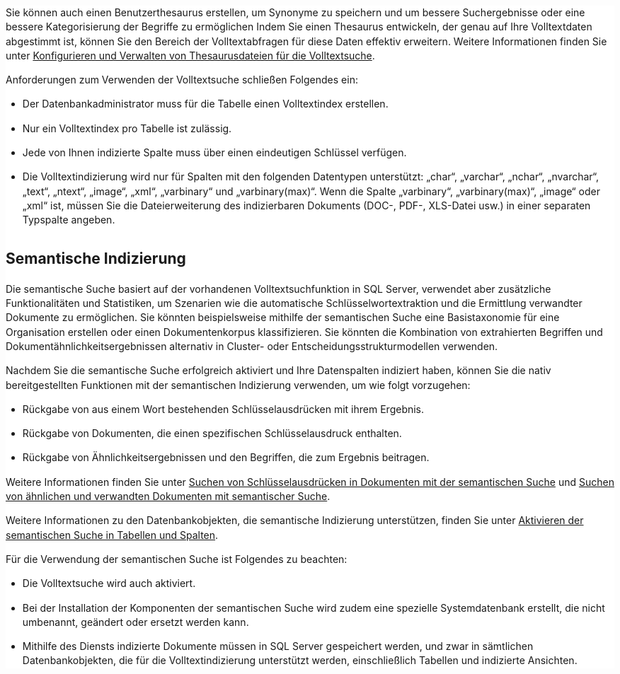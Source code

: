  Sie können auch einen Benutzerthesaurus erstellen, um Synonyme zu speichern und um bessere Suchergebnisse oder eine bessere Kategorisierung der Begriffe zu ermöglichen Indem Sie einen Thesaurus entwickeln, der genau auf Ihre Volltextdaten abgestimmt ist, können Sie den Bereich der Volltextabfragen für diese Daten effektiv erweitern. Weitere Informationen finden Sie unter [Konfigurieren und Verwalten von Thesaurusdateien für die Volltextsuche](../../relational-databases/search/configure-and-manage-thesaurus-files-for-full-text-search.md).  
  
 Anforderungen zum Verwenden der Volltextsuche schließen Folgendes ein:  
  
-   Der Datenbankadministrator muss für die Tabelle einen Volltextindex erstellen.  
  
-   Nur ein Volltextindex pro Tabelle ist zulässig.  
  
-   Jede von Ihnen indizierte Spalte muss über einen eindeutigen Schlüssel verfügen.  
  
-   Die Volltextindizierung wird nur für Spalten mit den folgenden Datentypen unterstützt: „char“, „varchar“, „nchar“, „nvarchar“, „text“, „ntext“, „image“, „xml“, „varbinary“ und „varbinary(max)“. Wenn die Spalte „varbinary“, „varbinary(max)“, „image“ oder „xml“ ist, müssen Sie die Dateierweiterung des indizierbaren Dokuments (DOC-, PDF-, XLS-Datei usw.) in einer separaten Typspalte angeben.  
  
##  <a name="bkmk_SemSearch"></a> Semantische Indizierung  
 Die semantische Suche basiert auf der vorhandenen Volltextsuchfunktion in SQL Server, verwendet aber zusätzliche Funktionalitäten und Statistiken, um Szenarien wie die automatische Schlüsselwortextraktion und die Ermittlung verwandter Dokumente zu ermöglichen. Sie könnten beispielsweise mithilfe der semantischen Suche eine Basistaxonomie für eine Organisation erstellen oder einen Dokumentenkorpus klassifizieren. Sie könnten die Kombination von extrahierten Begriffen und Dokumentähnlichkeitsergebnissen alternativ in Cluster- oder Entscheidungsstrukturmodellen verwenden.  
  
 Nachdem Sie die semantische Suche erfolgreich aktiviert und Ihre Datenspalten indiziert haben, können Sie die nativ bereitgestellten Funktionen mit der semantischen Indizierung verwenden, um wie folgt vorzugehen:  
  
-   Rückgabe von aus einem Wort bestehenden Schlüsselausdrücken mit ihrem Ergebnis.  
  
-   Rückgabe von Dokumenten, die einen spezifischen Schlüsselausdruck enthalten.  
  
-   Rückgabe von Ähnlichkeitsergebnissen und den Begriffen, die zum Ergebnis beitragen.  
  
 Weitere Informationen finden Sie unter [Suchen von Schlüsselausdrücken in Dokumenten mit der semantischen Suche](../../relational-databases/search/find-key-phrases-in-documents-with-semantic-search.md) und [Suchen von ähnlichen und verwandten Dokumenten mit semantischer Suche](../../relational-databases/search/find-similar-and-related-documents-with-semantic-search.md).  
  
 Weitere Informationen zu den Datenbankobjekten, die semantische Indizierung unterstützen, finden Sie unter [Aktivieren der semantischen Suche in Tabellen und Spalten](../../relational-databases/search/enable-semantic-search-on-tables-and-columns.md).  
  
 Für die Verwendung der semantischen Suche ist Folgendes zu beachten:  
  
-   Die Volltextsuche wird auch aktiviert.  
  
-   Bei der Installation der Komponenten der semantischen Suche wird zudem eine spezielle Systemdatenbank erstellt, die nicht umbenannt, geändert oder ersetzt werden kann.  
  
-   Mithilfe des Diensts indizierte Dokumente müssen in SQL Server gespeichert werden, und zwar in sämtlichen Datenbankobjekten, die für die Volltextindizierung unterstützt werden, einschließlich Tabellen und indizierte Ansichten.  
  